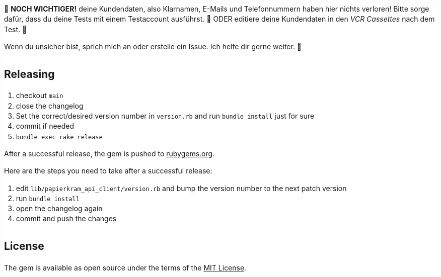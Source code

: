 🚨 **NOCH WICHTIGER!** deine Kundendaten, also Klarnamen, E-Mails und Telefonnummern haben hier nichts verloren! Bitte sorge dafür, dass du deine Tests mit einem Testaccount ausführst. 🙏 ODER editiere deine Kundendaten in den _VCR Cassettes_ nach dem Test. 🙏

Wenn du unsicher bist, sprich mich an oder erstelle ein Issue. Ich helfe dir gerne weiter. 🤗

## Releasing

1. checkout `main`
2. close the changelog
3. Set the correct/desired version number in `version.rb` and run `bundle install` just for sure
4. commit if needed
5. `bundle exec rake release`

After a successful release, the gem is pushed to [rubygems.org](https://rubygems.org/gems/papierkram_api_client).

Here are the steps you need to take after a successful release:

1. edit `lib/papierkram_api_client/version.rb` and bump the version number to the next patch version
2. run `bundle install`
3. open the changelog again
4. commit and push the changes

## License

The gem is available as open source under the terms of the [MIT License](https://opensource.org/licenses/MIT).
